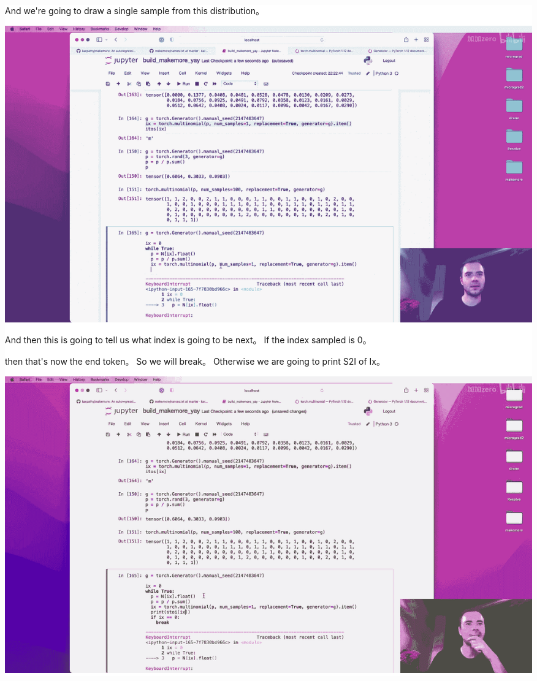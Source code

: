  And we're going to draw a single sample from this distribution。



![](img/9b0f3ae8b78024dba93e80534d70c09b_106.png)

 And then this is going to tell us what index is going to be next。 If the index sampled is 0。

 then that's now the end token。 So we will break。 Otherwise we are going to print S2I of Ix。



![](img/9b0f3ae8b78024dba93e80534d70c09b_108.png)
